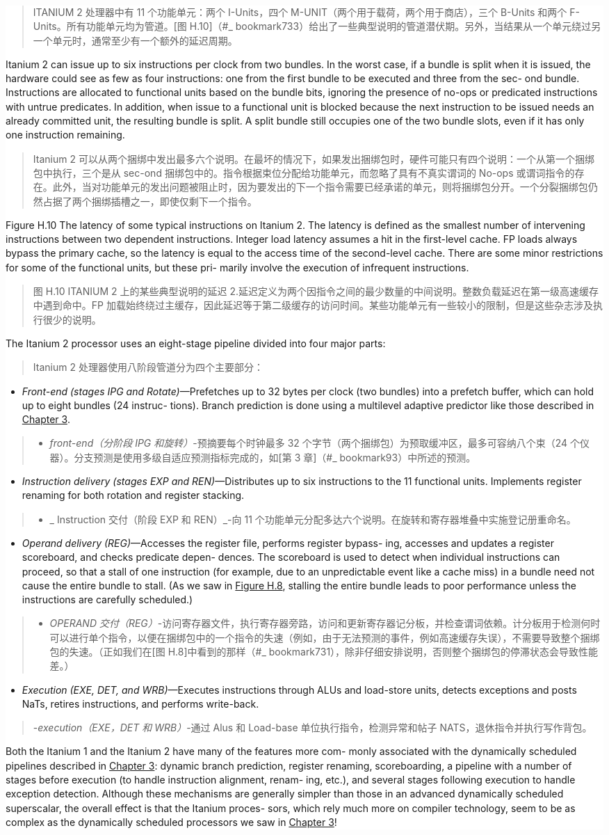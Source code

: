 > ITANIUM 2 处理器中有 11 个功能单元：两个 I-Units，四个 M-UNIT（两个用于载荷，两个用于商店），三个 B-Units 和两个 F-Units。所有功能单元均为管道。[图 H.10]（#_ bookmark733）给出了一些典型说明的管道潜伏期。另外，当结果从一个单元绕过另一个单元时，通常至少有一个额外的延迟周期。

Itanium 2 can issue up to six instructions per clock from two bundles. In the worst case, if a bundle is split when it is issued, the hardware could see as few as four instructions: one from the first bundle to be executed and three from the sec- ond bundle. Instructions are allocated to functional units based on the bundle bits, ignoring the presence of no-ops or predicated instructions with untrue predicates. In addition, when issue to a functional unit is blocked because the next instruction to be issued needs an already committed unit, the resulting bundle is split. A split bundle still occupies one of the two bundle slots, even if it has only one instruction remaining.

> Itanium 2 可以从两个捆绑中发出最多六个说明。在最坏的情况下，如果发出捆绑包时，硬件可能只有四个说明：一个从第一个捆绑包中执行，三个是从 sec-ond 捆绑包中的。指令根据束位分配给功能单元，而忽略了具有不真实谓词的 No-ops 或谓词指令的存在。此外，当对功能单元的发出问题被阻止时，因为要发出的下一个指令需要已经承诺的单元，则将捆绑包分开。一个分裂捆绑包仍然占据了两个捆绑插槽之一，即使仅剩下一个指令。

Figure H.10 The latency of some typical instructions on Itanium 2. The latency is defined as the smallest number of intervening instructions between two dependent instructions. Integer load latency assumes a hit in the first-level cache. FP loads always bypass the primary cache, so the latency is equal to the access time of the second-level cache. There are some minor restrictions for some of the functional units, but these pri- marily involve the execution of infrequent instructions.

> 图 H.10 ITANIUM 2 上的某些典型说明的延迟 2.延迟定义为两个因指令之间的最少数量的中间说明。整数负载延迟在第一级高速缓存中遇到命中。FP 加载始终绕过主缓存，因此延迟等于第二级缓存的访问时间。某些功能单元有一些较小的限制，但是这些杂志涉及执行很少的说明。

The Itanium 2 processor uses an eight-stage pipeline divided into four major parts:

> Itanium 2 处理器使用八阶段管道分为四个主要部分：

- _Front-end (stages IPG and Rotate)_—Prefetches up to 32 bytes per clock (two bundles) into a prefetch buffer, which can hold up to eight bundles (24 instruc- tions). Branch prediction is done using a multilevel adaptive predictor like those described in [Chapter 3](#_bookmark93).

> - _front-end（分阶段 IPG 和旋转）_-预摘要每个时钟最多 32 个字节（两个捆绑包）为预取缓冲区，最多可容纳八个束（24 个仪器）。分支预测是使用多级自适应预测指标完成的，如[第 3 章]（#_ bookmark93）中所述的预测。

- _Instruction delivery (stages EXP and REN)_—Distributes up to six instructions to the 11 functional units. Implements register renaming for both rotation and register stacking.

> - _ Instruction 交付（阶段 EXP 和 REN）_-向 11 个功能单元分配多达六个说明。在旋转和寄存器堆叠中实施登记册重命名。

- _Operand delivery (REG)_—Accesses the register file, performs register bypass- ing, accesses and updates a register scoreboard, and checks predicate depen- dences. The scoreboard is used to detect when individual instructions can proceed, so that a stall of one instruction (for example, due to an unpredictable event like a cache miss) in a bundle need not cause the entire bundle to stall. (As we saw in [Figure H.8](#_bookmark731), stalling the entire bundle leads to poor performance unless the instructions are carefully scheduled.)

> - _OPERAND 交付（REG）_-访问寄存器文件，执行寄存器旁路，访问和更新寄存器记分板，并检查谓词依赖。计分板用于检测何时可以进行单个指令，以便在捆绑包中的一个指令的失速（例如，由于无法预测的事件，例如高速缓存失误），不需要导致整个捆绑包的失速。（正如我们在[图 H.8]中看到的那样（#_ bookmark731），除非仔细安排说明，否则整个捆绑包的停滞状态会导致性能差。）

- _Execution (EXE, DET, and WRB)_—Executes instructions through ALUs and load-store units, detects exceptions and posts NaTs, retires instructions, and performs write-back.

> -_execution（EXE，DET 和 WRB）_-通过 Alus 和 Load-base 单位执行指令，检测异常和帖子 NATS，退休指令并执行写作背包。

Both the Itanium 1 and the Itanium 2 have many of the features more com- monly associated with the dynamically scheduled pipelines described in [Chapter 3](#_bookmark93): dynamic branch prediction, register renaming, scoreboarding, a pipeline with a number of stages before execution (to handle instruction alignment, renam- ing, etc.), and several stages following execution to handle exception detection. Although these mechanisms are generally simpler than those in an advanced dynamically scheduled superscalar, the overall effect is that the Itanium proces- sors, which rely much more on compiler technology, seem to be as complex as the dynamically scheduled processors we saw in [Chapter 3](#_bookmark93)!
